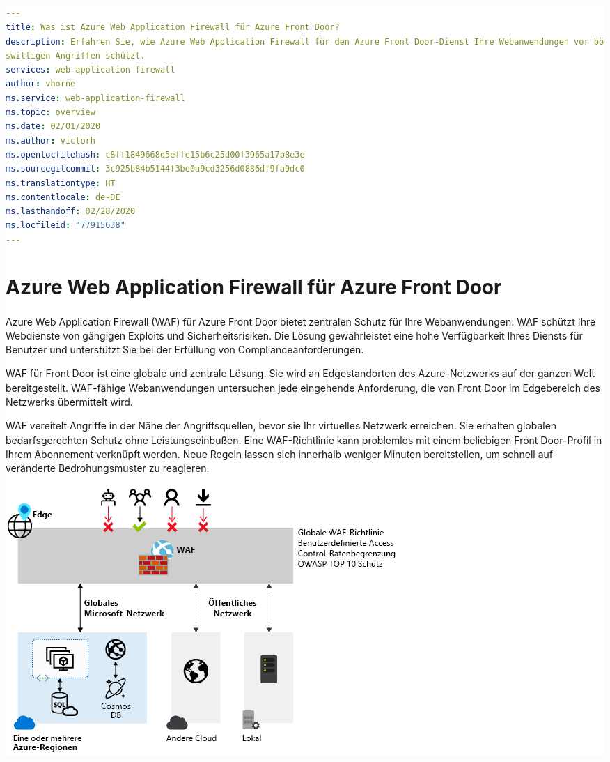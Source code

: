 ```yaml
---
title: Was ist Azure Web Application Firewall für Azure Front Door?
description: Erfahren Sie, wie Azure Web Application Firewall für den Azure Front Door-Dienst Ihre Webanwendungen vor böswilligen Angriffen schützt.
services: web-application-firewall
author: vhorne
ms.service: web-application-firewall
ms.topic: overview
ms.date: 02/01/2020
ms.author: victorh
ms.openlocfilehash: c8ff1849668d5effe15b6c25d00f3965a17b8e3e
ms.sourcegitcommit: 3c925b84b5144f3be0a9cd3256d0886df9fa9dc0
ms.translationtype: HT
ms.contentlocale: de-DE
ms.lasthandoff: 02/28/2020
ms.locfileid: "77915638"
---
```

# <a name="azure-web-application-firewall-on-azure-front-door"></a>Azure Web Application Firewall für Azure Front Door

Azure Web Application Firewall (WAF) für Azure Front Door bietet zentralen Schutz für Ihre Webanwendungen. WAF schützt Ihre Webdienste von gängigen Exploits und Sicherheitsrisiken. Die Lösung gewährleistet eine hohe Verfügbarkeit Ihres Diensts für Benutzer und unterstützt Sie bei der Erfüllung von Complianceanforderungen.

WAF für Front Door ist eine globale und zentrale Lösung. Sie wird an Edgestandorten des Azure-Netzwerks auf der ganzen Welt bereitgestellt. WAF-fähige Webanwendungen untersuchen jede eingehende Anforderung, die von Front Door im Edgebereich des Netzwerks übermittelt wird. 

WAF vereitelt Angriffe in der Nähe der Angriffsquellen, bevor sie Ihr virtuelles Netzwerk erreichen. Sie erhalten globalen bedarfsgerechten Schutz ohne Leistungseinbußen. Eine WAF-Richtlinie kann problemlos mit einem beliebigen Front Door-Profil in Ihrem Abonnement verknüpft werden. Neue Regeln lassen sich innerhalb weniger Minuten bereitstellen, um schnell auf veränderte Bedrohungsmuster zu reagieren.

![Azure Web Application Firewall](../media/overview/wafoverview.png)
